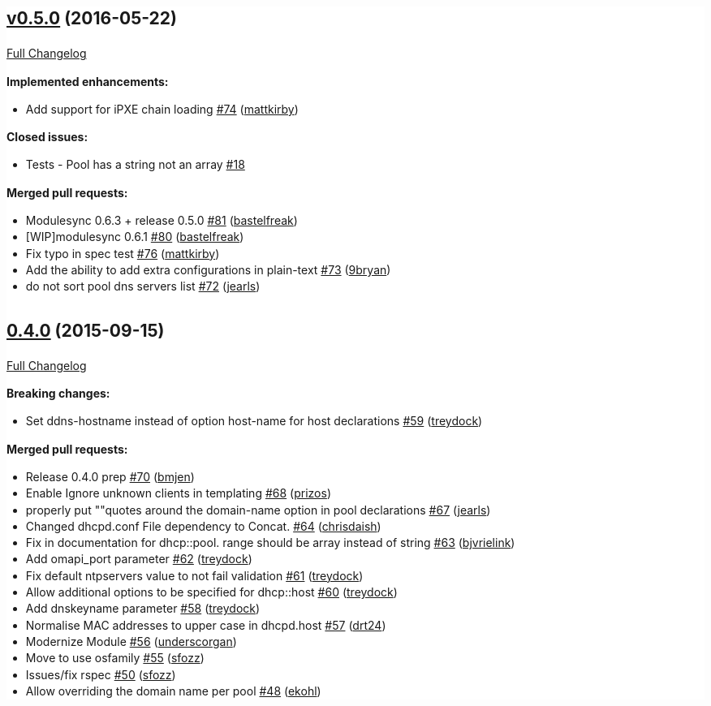 ## [v0.5.0](https://github.com/voxpupuli/puppet-dhcp/tree/v0.5.0) (2016-05-22)

[Full Changelog](https://github.com/voxpupuli/puppet-dhcp/compare/0.4.0...v0.5.0)

**Implemented enhancements:**

- Add support for iPXE chain loading [\#74](https://github.com/voxpupuli/puppet-dhcp/pull/74) ([mattkirby](https://github.com/mattkirby))

**Closed issues:**

- Tests - Pool has a string not an array [\#18](https://github.com/voxpupuli/puppet-dhcp/issues/18)

**Merged pull requests:**

- Modulesync 0.6.3 + release 0.5.0 [\#81](https://github.com/voxpupuli/puppet-dhcp/pull/81) ([bastelfreak](https://github.com/bastelfreak))
- \[WIP\]modulesync 0.6.1 [\#80](https://github.com/voxpupuli/puppet-dhcp/pull/80) ([bastelfreak](https://github.com/bastelfreak))
- Fix typo in spec test [\#76](https://github.com/voxpupuli/puppet-dhcp/pull/76) ([mattkirby](https://github.com/mattkirby))
- Add the ability to add extra configurations in plain-text [\#73](https://github.com/voxpupuli/puppet-dhcp/pull/73) ([9bryan](https://github.com/9bryan))
- do not sort pool dns servers list [\#72](https://github.com/voxpupuli/puppet-dhcp/pull/72) ([jearls](https://github.com/jearls))

## [0.4.0](https://github.com/voxpupuli/puppet-dhcp/tree/0.4.0) (2015-09-15)

[Full Changelog](https://github.com/voxpupuli/puppet-dhcp/compare/0.3.0...0.4.0)

**Breaking changes:**

- Set ddns-hostname instead of option host-name for host declarations [\#59](https://github.com/voxpupuli/puppet-dhcp/pull/59) ([treydock](https://github.com/treydock))

**Merged pull requests:**

- Release 0.4.0 prep [\#70](https://github.com/voxpupuli/puppet-dhcp/pull/70) ([bmjen](https://github.com/bmjen))
- Enable Ignore unknown clients in templating [\#68](https://github.com/voxpupuli/puppet-dhcp/pull/68) ([prizos](https://github.com/prizos))
- properly put ""quotes around the domain-name option in pool declarations [\#67](https://github.com/voxpupuli/puppet-dhcp/pull/67) ([jearls](https://github.com/jearls))
- Changed dhcpd.conf File dependency to Concat. [\#64](https://github.com/voxpupuli/puppet-dhcp/pull/64) ([chrisdaish](https://github.com/chrisdaish))
- Fix in documentation for dhcp::pool. range should be array instead of string [\#63](https://github.com/voxpupuli/puppet-dhcp/pull/63) ([bjvrielink](https://github.com/bjvrielink))
- Add omapi\_port parameter [\#62](https://github.com/voxpupuli/puppet-dhcp/pull/62) ([treydock](https://github.com/treydock))
- Fix default ntpservers value to not fail validation [\#61](https://github.com/voxpupuli/puppet-dhcp/pull/61) ([treydock](https://github.com/treydock))
- Allow additional options to be specified for dhcp::host [\#60](https://github.com/voxpupuli/puppet-dhcp/pull/60) ([treydock](https://github.com/treydock))
- Add dnskeyname parameter [\#58](https://github.com/voxpupuli/puppet-dhcp/pull/58) ([treydock](https://github.com/treydock))
- Normalise MAC addresses to upper case in dhcpd.host [\#57](https://github.com/voxpupuli/puppet-dhcp/pull/57) ([drt24](https://github.com/drt24))
- Modernize Module [\#56](https://github.com/voxpupuli/puppet-dhcp/pull/56) ([underscorgan](https://github.com/underscorgan))
- Move to use osfamily [\#55](https://github.com/voxpupuli/puppet-dhcp/pull/55) ([sfozz](https://github.com/sfozz))
- Issues/fix rspec [\#50](https://github.com/voxpupuli/puppet-dhcp/pull/50) ([sfozz](https://github.com/sfozz))
- Allow overriding the domain name per pool [\#48](https://github.com/voxpupuli/puppet-dhcp/pull/48) ([ekohl](https://github.com/ekohl))